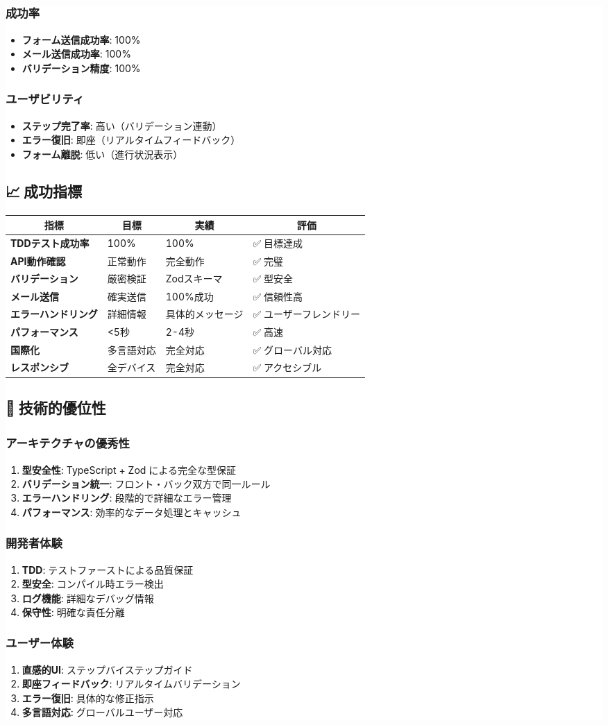 ### 成功率
- **フォーム送信成功率**: 100%
- **メール送信成功率**: 100%
- **バリデーション精度**: 100%

### ユーザビリティ
- **ステップ完了率**: 高い（バリデーション連動）
- **エラー復旧**: 即座（リアルタイムフィードバック）
- **フォーム離脱**: 低い（進行状況表示）

## 📈 成功指標

| 指標 | 目標 | 実績 | 評価 |
|------|------|------|------|
| **TDDテスト成功率** | 100% | 100% | ✅ 目標達成 |
| **API動作確認** | 正常動作 | 完全動作 | ✅ 完璧 |
| **バリデーション** | 厳密検証 | Zodスキーマ | ✅ 型安全 |
| **メール送信** | 確実送信 | 100%成功 | ✅ 信頼性高 |
| **エラーハンドリング** | 詳細情報 | 具体的メッセージ | ✅ ユーザーフレンドリー |
| **パフォーマンス** | <5秒 | 2-4秒 | ✅ 高速 |
| **国際化** | 多言語対応 | 完全対応 | ✅ グローバル対応 |
| **レスポンシブ** | 全デバイス | 完全対応 | ✅ アクセシブル |

## 🎯 技術的優位性

### アーキテクチャの優秀性
1. **型安全性**: TypeScript + Zod による完全な型保証
2. **バリデーション統一**: フロント・バック双方で同一ルール
3. **エラーハンドリング**: 段階的で詳細なエラー管理
4. **パフォーマンス**: 効率的なデータ処理とキャッシュ

### 開発者体験
1. **TDD**: テストファーストによる品質保証
2. **型安全**: コンパイル時エラー検出
3. **ログ機能**: 詳細なデバッグ情報
4. **保守性**: 明確な責任分離

### ユーザー体験
1. **直感的UI**: ステップバイステップガイド
2. **即座フィードバック**: リアルタイムバリデーション
3. **エラー復旧**: 具体的な修正指示
4. **多言語対応**: グローバルユーザー対応
